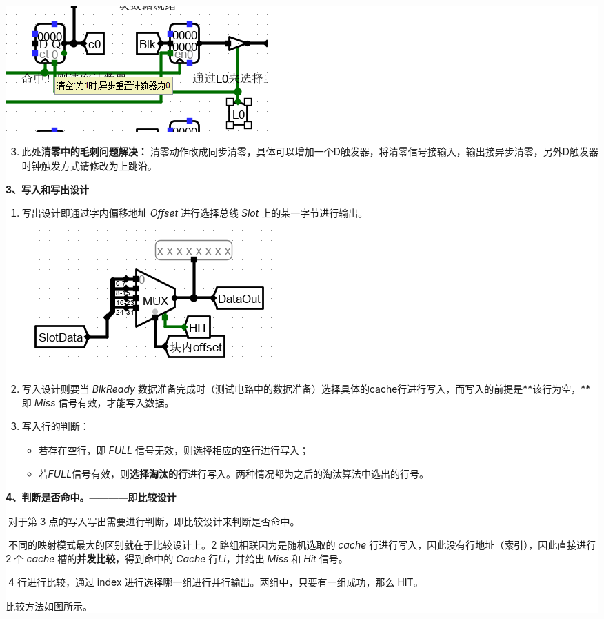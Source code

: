    ![image-20201031124750585](/assets/blog_image/2020-10-19-hust-cpu-study_3/image-20201031124750585.png)

3. 此处**清零中的毛刺问题解决：** 清零动作改成同步清零，具体可以增加一个D触发器，将清零信号接输入，输出接异步清零，另外D触发器时钟触发方式请修改为上跳沿。

**3、写入和写出设计**

1. 写出设计即通过字内偏移地址 *Offset* 进行选择总线 *Slot* 上的某一字节进行输出。

   ![image-20201031124922703](/assets/blog_image/2020-10-19-hust-cpu-study_3/image-20201031124922703.png)

2. 写入设计则要当 *BlkReady* 数据准备完成时（测试电路中的数据准备）选择具体的cache行进行写入，而写入的前提是**该行为空，**即 *Miss* 信号有效，才能写入数据。

3. 写入行的判断：

   - 若存在空行，即 *FULL* 信号无效，则选择相应的空行进行写入；

   - 若*FULL*信号有效，则**选择淘汰的行**进行写入。两种情况都为之后的淘汰算法中选出的行号。

**4、判断是否命中。————即比较设计**

​  对于第 3 点的写入写出需要进行判断，即比较设计来判断是否命中。

​  不同的映射模式最大的区别就在于比较设计上。2 路组相联因为是随机选取的 *cache* 行进行写入，因此没有行地址（索引），因此直接进行 2 个 *cache* 槽的**并发比较**，得到命中的 *Cache* 行*Li*，并给出 *Miss* 和 *Hit* 信号。

​  4 行进行比较，通过 index 进行选择哪一组进行并行输出。两组中，只要有一组成功，那么 HIT。

比较方法如图所示。

